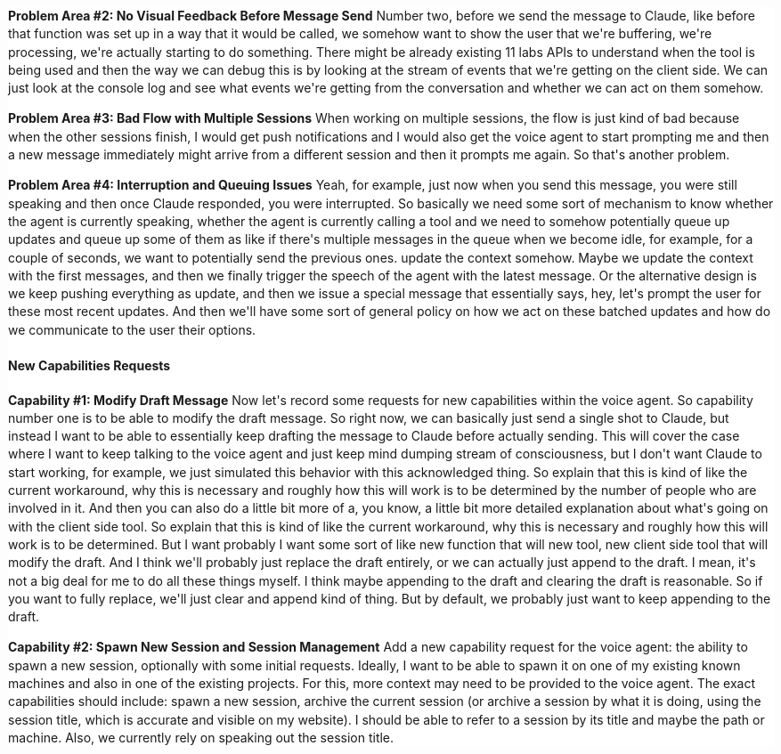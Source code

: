 **Problem Area #2: No Visual Feedback Before Message Send**
Number two, before we send the message to Claude, like before that function was set up in a way that it would be called, we somehow want to show the user that we're buffering, we're processing, we're actually starting to do something. There might be already existing 11 labs APIs to understand when the tool is being used and then the way we can debug this is by looking at the stream of events that we're getting on the client side. We can just look at the console log and see what events we're getting from the conversation and whether we can act on them somehow.

**Problem Area #3: Bad Flow with Multiple Sessions**
When working on multiple sessions, the flow is just kind of bad because when the other sessions finish, I would get push notifications and I would also get the voice agent to start prompting me and then a new message immediately might arrive from a different session and then it prompts me again. So that's another problem.

**Problem Area #4: Interruption and Queuing Issues**
Yeah, for example, just now when you send this message, you were still speaking and then once Claude responded, you were interrupted. So basically we need some sort of mechanism to know whether the agent is currently speaking, whether the agent is currently calling a tool and we need to somehow potentially queue up updates and queue up some of them as like if there's multiple messages in the queue when we become idle, for example, for a couple of seconds, we want to potentially send the previous ones. update the context somehow. Maybe we update the context with the first messages, and then we finally trigger the speech of the agent with the latest message. Or the alternative design is we keep pushing everything as update, and then we issue a special message that essentially says, hey, let's prompt the user for these most recent updates. And then we'll have some sort of general policy on how we act on these batched updates and how do we communicate to the user their options.

#### New Capabilities Requests

**Capability #1: Modify Draft Message**
Now let's record some requests for new capabilities within the voice agent. So capability number one is to be able to modify the draft message. So right now, we can basically just send a single shot to Claude, but instead I want to be able to essentially keep drafting the message to Claude before actually sending. This will cover the case where I want to keep talking to the voice agent and just keep mind dumping stream of consciousness, but I don't want Claude to start working, for example, we just simulated this behavior with this acknowledged thing. So explain that this is kind of like the current workaround, why this is necessary and roughly how this will work is to be determined by the number of people who are involved in it. And then you can also do a little bit more of a, you know, a little bit more detailed explanation about what's going on with the client side tool. So explain that this is kind of like the current workaround, why this is necessary and roughly how this will work is to be determined. But I want probably I want some sort of like new function that will new tool, new client side tool that will modify the draft. And I think we'll probably just replace the draft entirely, or we can actually just append to the draft. I mean, it's not a big deal for me to do all these things myself. I think maybe appending to the draft and clearing the draft is reasonable. So if you want to fully replace, we'll just clear and append kind of thing. But by default, we probably just want to keep appending to the draft.

**Capability #2: Spawn New Session and Session Management**
Add a new capability request for the voice agent: the ability to spawn a new session, optionally with some initial requests. Ideally, I want to be able to spawn it on one of my existing known machines and also in one of the existing projects. For this, more context may need to be provided to the voice agent. The exact capabilities should include: spawn a new session, archive the current session (or archive a session by what it is doing, using the session title, which is accurate and visible on my website). I should be able to refer to a session by its title and maybe the path or machine. Also, we currently rely on speaking out the session title.
